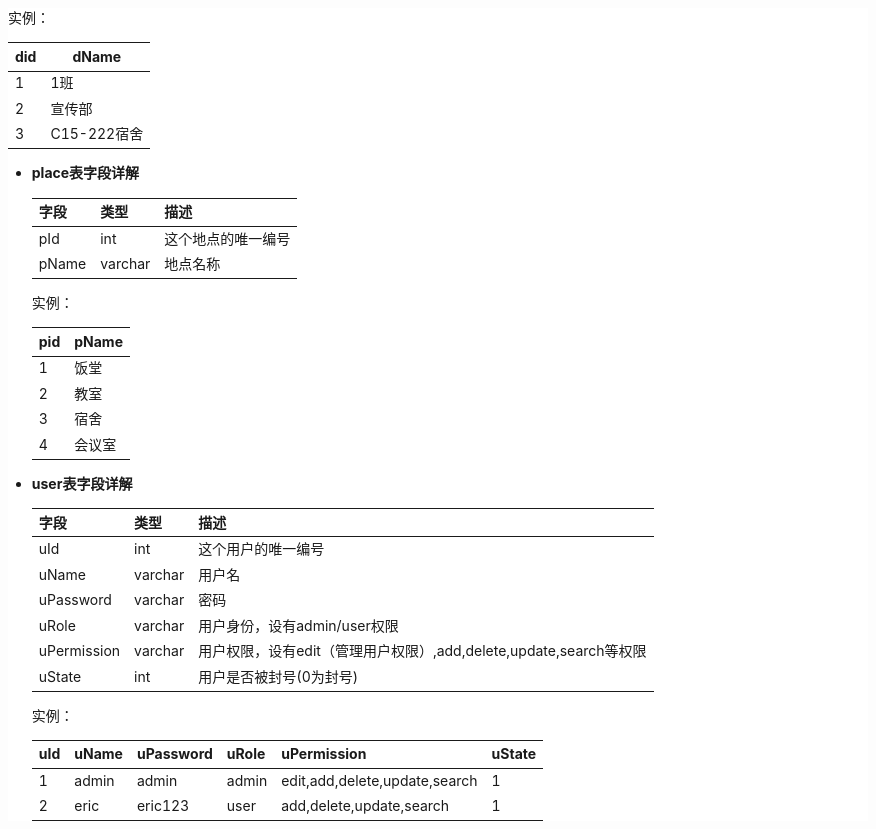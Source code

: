  实例：

  | did  | dName       |
  | ---- | ----------- |
  | 1    | 1班         |
  | 2    | 宣传部      |
  | 3    | C15-222宿舍 |

  

- **place表字段详解**

  | 字段  | 类型    | 描述               |
  | ----- | ------- | ------------------ |
  | pId   | int     | 这个地点的唯一编号 |
  | pName | varchar | 地点名称           |

  实例：

  | pid  | pName  |
  | ---- | ------ |
  | 1    | 饭堂   |
  | 2    | 教室   |
  | 3    | 宿舍   |
  | 4    | 会议室 |

  

- **user表字段详解**

  | 字段        | 类型    | 描述                                                         |
  | ----------- | ------- | ------------------------------------------------------------ |
  | uId         | int     | 这个用户的唯一编号                                           |
  | uName       | varchar | 用户名                                                       |
  | uPassword   | varchar | 密码                                                         |
  | uRole       | varchar | 用户身份，设有admin/user权限                                 |
  | uPermission | varchar | 用户权限，设有edit（管理用户权限）,add,delete,update,search等权限 |
  | uState      | int     | 用户是否被封号(0为封号)                                      |

  实例：

  | uId  | uName | uPassword | uRole | uPermission                   | uState |
  | ---- | ----- | --------- | ----- | ----------------------------- | ------ |
  | 1    | admin | admin     | admin | edit,add,delete,update,search | 1      |
  | 2    | eric  | eric123   | user  | add,delete,update,search      | 1      |
